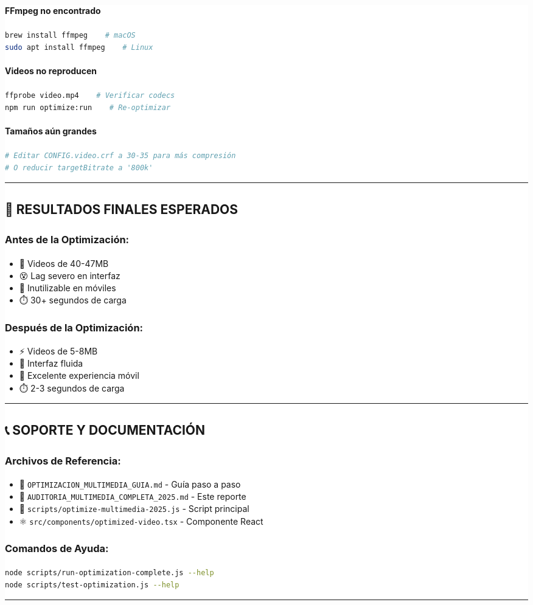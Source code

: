 #### FFmpeg no encontrado
```bash
brew install ffmpeg    # macOS
sudo apt install ffmpeg    # Linux
```

#### Videos no reproducen
```bash
ffprobe video.mp4    # Verificar codecs
npm run optimize:run    # Re-optimizar
```

#### Tamaños aún grandes
```bash
# Editar CONFIG.video.crf a 30-35 para más compresión
# O reducir targetBitrate a '800k'
```

---

## 🎉 RESULTADOS FINALES ESPERADOS

### **Antes de la Optimización:**
- 🐌 Videos de 40-47MB
- 😵 Lag severo en interfaz
- 📱 Inutilizable en móviles
- ⏱️ 30+ segundos de carga

### **Después de la Optimización:**
- ⚡ Videos de 5-8MB  
- 🚀 Interfaz fluida
- 📱 Excelente experiencia móvil
- ⏱️ 2-3 segundos de carga

---

## 📞 SOPORTE Y DOCUMENTACIÓN

### **Archivos de Referencia:**
- 📖 `OPTIMIZACION_MULTIMEDIA_GUIA.md` - Guía paso a paso
- 📄 `AUDITORIA_MULTIMEDIA_COMPLETA_2025.md` - Este reporte
- 🔧 `scripts/optimize-multimedia-2025.js` - Script principal
- ⚛️ `src/components/optimized-video.tsx` - Componente React

### **Comandos de Ayuda:**
```bash
node scripts/run-optimization-complete.js --help
node scripts/test-optimization.js --help
```

---
